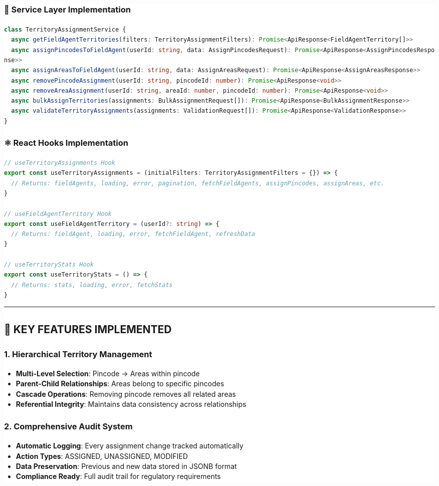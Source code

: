 ### **🔗 Service Layer Implementation**
```typescript
class TerritoryAssignmentService {
  async getFieldAgentTerritories(filters: TerritoryAssignmentFilters): Promise<ApiResponse<FieldAgentTerritory[]>>
  async assignPincodesToFieldAgent(userId: string, data: AssignPincodesRequest): Promise<ApiResponse<AssignPincodesResponse>>
  async assignAreasToFieldAgent(userId: string, data: AssignAreasRequest): Promise<ApiResponse<AssignAreasResponse>>
  async removePincodeAssignment(userId: string, pincodeId: number): Promise<ApiResponse<void>>
  async removeAreaAssignment(userId: string, areaId: number, pincodeId: number): Promise<ApiResponse<void>>
  async bulkAssignTerritories(assignments: BulkAssignmentRequest[]): Promise<ApiResponse<BulkAssignmentResponse>>
  async validateTerritoryAssignments(assignments: ValidationRequest[]): Promise<ApiResponse<ValidationResponse>>
}
```

### **⚛️ React Hooks Implementation**
```typescript
// useTerritoryAssignments Hook
export const useTerritoryAssignments = (initialFilters: TerritoryAssignmentFilters = {}) => {
  // Returns: fieldAgents, loading, error, pagination, fetchFieldAgents, assignPincodes, assignAreas, etc.
}

// useFieldAgentTerritory Hook
export const useFieldAgentTerritory = (userId?: string) => {
  // Returns: fieldAgent, loading, error, fetchFieldAgent, refreshData
}

// useTerritoryStats Hook
export const useTerritoryStats = () => {
  // Returns: stats, loading, error, fetchStats
}
```

---

## 🎯 **KEY FEATURES IMPLEMENTED**

### **1. Hierarchical Territory Management**
- **Multi-Level Selection**: Pincode → Areas within pincode
- **Parent-Child Relationships**: Areas belong to specific pincodes
- **Cascade Operations**: Removing pincode removes all related areas
- **Referential Integrity**: Maintains data consistency across relationships

### **2. Comprehensive Audit System**
- **Automatic Logging**: Every assignment change tracked automatically
- **Action Types**: ASSIGNED, UNASSIGNED, MODIFIED
- **Data Preservation**: Previous and new data stored in JSONB format
- **Compliance Ready**: Full audit trail for regulatory requirements
